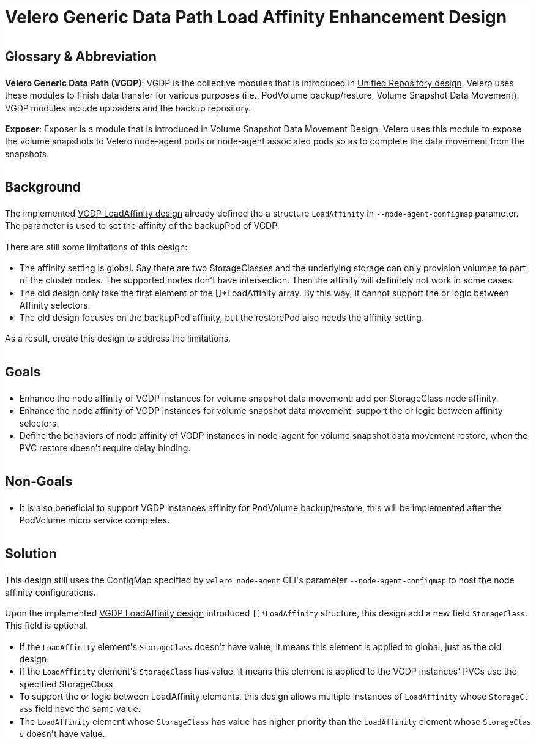 # Velero Generic Data Path Load Affinity Enhancement Design

## Glossary & Abbreviation

**Velero Generic Data Path (VGDP)**: VGDP is the collective modules that is introduced in [Unified Repository design][1]. Velero uses these modules to finish data transfer for various purposes (i.e., PodVolume backup/restore, Volume Snapshot Data Movement). VGDP modules include uploaders and the backup repository. 

**Exposer**: Exposer is a module that is introduced in [Volume Snapshot Data Movement Design][1]. Velero uses this module to expose the volume snapshots to Velero node-agent pods or node-agent associated pods so as to complete the data movement from the snapshots.

## Background

The implemented [VGDP LoadAffinity design][3] already defined the a structure `LoadAffinity` in `--node-agent-configmap` parameter. The parameter is used to set the affinity of the backupPod of VGDP.

There are still some limitations of this design:
* The affinity setting is global. Say there are two StorageClasses and the underlying storage can only provision volumes to part of the cluster nodes. The supported nodes don't have intersection. Then the affinity will definitely not work in some cases.
* The old design only take the first element of the []*LoadAffinity array. By this way, it cannot support the or logic between Affinity selectors.
* The old design focuses on the backupPod affinity, but the restorePod also needs the affinity setting.

As a result, create this design to address the limitations.

## Goals

- Enhance the node affinity of VGDP instances for volume snapshot data movement: add per StorageClass node affinity.
- Enhance the node affinity of VGDP instances for volume snapshot data movement: support the or logic between affinity selectors.
- Define the behaviors of node affinity of VGDP instances in node-agent for volume snapshot data movement restore, when the PVC restore doesn't require delay binding.

## Non-Goals

- It is also beneficial to support VGDP instances affinity for PodVolume backup/restore, this will be implemented after the PodVolume micro service completes.

## Solution

This design still uses the ConfigMap specified by `velero node-agent` CLI's parameter `--node-agent-configmap` to host the node affinity configurations.

Upon the implemented [VGDP LoadAffinity design][3] introduced `[]*LoadAffinity` structure, this design add a new field `StorageClass`. This field is optional.
* If the `LoadAffinity` element's `StorageClass` doesn't have value, it means this element is applied to global, just as the old design.
* If the `LoadAffinity` element's `StorageClass` has value, it means this element is applied to the VGDP instances' PVCs use the specified StorageClass.
* To support the or logic between LoadAffinity elements, this design allows multiple instances of `LoadAffinity` whose `StorageClass` field have the same value.
* The `LoadAffinity` element whose `StorageClass` has value has higher priority than the `LoadAffinity` element whose `StorageClass` doesn't have value.


[1]: Implemented/unified-repo-and-kopia-integration/unified-repo-and-kopia-integration.md
[2]: Implemented/volume-snapshot-data-movement/volume-snapshot-data-movement.md
[3]: Implemented/node-agent-affinity.md